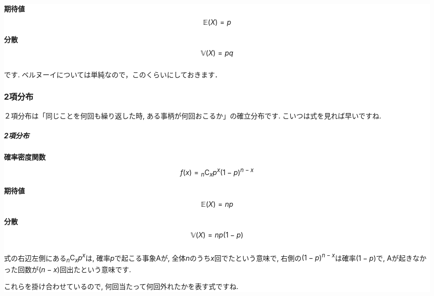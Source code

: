 **期待値**
$$
\mathbb{E}(X) = p
$$

**分散**
$$
\mathbb{V}(X) = pq
$$
#####

です. ベルヌーイについては単純なので，このくらいにしておきます．

### 2項分布
２項分布は「同じことを何回も繰り返した時, ある事柄が何回おこるか」の確立分布です. こいつは式を見れば早いですね.

##### 2項分布
**確率密度関数**
$$
f(x) = {}_n\mathrm{C}_x p^x(1-p)^{n-x}
$$

**期待値**
$$
\mathbb{E}(X) = np
$$

**分散**
$$
\mathbb{V}(X) = np(1-p)
$$
#####
式の右辺左側にある${}_n\mathrm{C}_x p^x$は, 確率$p$で起こる事象Aが, 全体$n$のうち$x$回でたという意味で, 右側の$(1-p)^{n-x}$は確率$(1-p)$で, Aが起きなかった回数が$(n-x)$回出たという意味です.

これらを掛け合わせているので, 何回当たって何回外れたかを表す式ですね.

